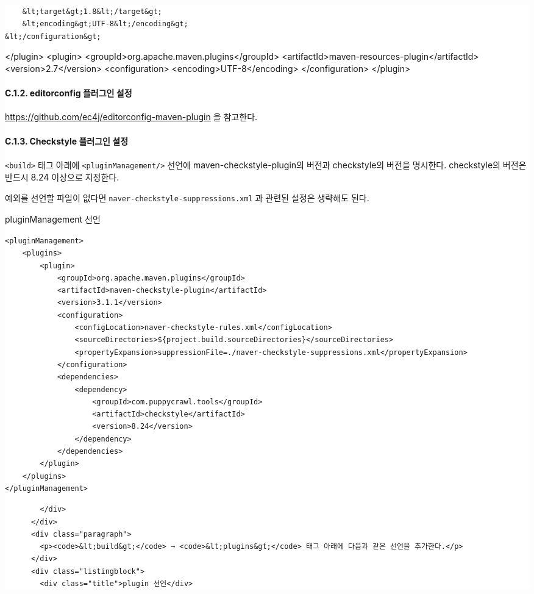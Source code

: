        &lt;target&gt;1.8&lt;/target&gt;
        &lt;encoding&gt;UTF-8&lt;/encoding&gt;
    &lt;/configuration&gt;
&lt;/plugin&gt;
&lt;plugin&gt;
    &lt;groupId&gt;org.apache.maven.plugins&lt;/groupId&gt;
    &lt;artifactId&gt;maven-resources-plugin&lt;/artifactId&gt;
    &lt;version&gt;2.7&lt;/version&gt;
    &lt;configuration&gt;
        &lt;encoding&gt;UTF-8&lt;/encoding&gt;
    &lt;/configuration&gt;
&lt;/plugin&gt;</code></pre>
            </div>
          </div>
        </div>
        <div class="sect3">
          <h4 id="maven-editorconfig">C.1.2. editorconfig 플러그인 설정</h4>
          <div class="paragraph">
            <p><a href="https://github.com/ec4j/editorconfig-maven-plugin" class="bare">https://github.com/ec4j/editorconfig-maven-plugin</a> 을 참고한다.</p>
          </div>
        </div>
        <div class="sect3">
          <h4 id="maven-checkstyle">C.1.3. Checkstyle 플러그인 설정</h4>
          <div class="paragraph">
            <p><code>&lt;build&gt;</code> 태그 아래에 <code>&lt;pluginManagement/&gt;</code> 선언에 maven-checkstyle-plugin의 버전과 checkstyle의 버전을 명시한다.
              checkstyle의 버전은 반드시 8.24 이상으로 지정한다.</p>
          </div>
          <div class="paragraph">
            <p>예외를 선언할 파일이 없다면 <code>naver-checkstyle-suppressions.xml</code> 과 관련된 설정은 생략해도 된다.</p>
          </div>
          <div class="listingblock">
            <div class="title">pluginManagement 선언</div>
            <div class="content">
<pre class="highlight"><code class="language-xml" data-lang="xml">&lt;pluginManagement&gt;
    &lt;plugins&gt;
        &lt;plugin&gt;
            &lt;groupId&gt;org.apache.maven.plugins&lt;/groupId&gt;
            &lt;artifactId&gt;maven-checkstyle-plugin&lt;/artifactId&gt;
            &lt;version&gt;3.1.1&lt;/version&gt;
            &lt;configuration&gt;
                &lt;configLocation&gt;naver-checkstyle-rules.xml&lt;/configLocation&gt;
                &lt;sourceDirectories&gt;${project.build.sourceDirectories}&lt;/sourceDirectories&gt;
                &lt;propertyExpansion&gt;suppressionFile=./naver-checkstyle-suppressions.xml&lt;/propertyExpansion&gt;
            &lt;/configuration&gt;
            &lt;dependencies&gt;
                &lt;dependency&gt;
                    &lt;groupId&gt;com.puppycrawl.tools&lt;/groupId&gt;
                    &lt;artifactId&gt;checkstyle&lt;/artifactId&gt;
                    &lt;version&gt;8.24&lt;/version&gt;
                &lt;/dependency&gt;
            &lt;/dependencies&gt;
        &lt;/plugin&gt;
    &lt;/plugins&gt;
&lt;/pluginManagement&gt;</code></pre>
            </div>
          </div>
          <div class="paragraph">
            <p><code>&lt;build&gt;</code> → <code>&lt;plugins&gt;</code> 태그 아래에 다음과 같은 선언을 추가한다.</p>
          </div>
          <div class="listingblock">
            <div class="title">plugin 선언</div>